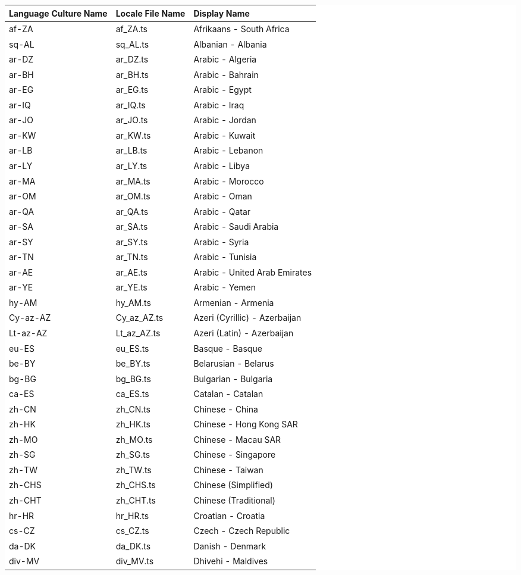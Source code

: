 | Language Culture Name | Locale File Name | Display Name                  |
| :-------------------- | :--------------- | :---------------------------- |
| af-ZA                 | af_ZA.ts         | Afrikaans - South Africa      |
| sq-AL                 | sq_AL.ts         | Albanian - Albania            |
| ar-DZ                 | ar_DZ.ts         | Arabic - Algeria              |
| ar-BH                 | ar_BH.ts         | Arabic - Bahrain              |
| ar-EG                 | ar_EG.ts         | Arabic - Egypt                |
| ar-IQ                 | ar_IQ.ts         | Arabic - Iraq                 |
| ar-JO                 | ar_JO.ts         | Arabic - Jordan               |
| ar-KW                 | ar_KW.ts         | Arabic - Kuwait               |
| ar-LB                 | ar_LB.ts         | Arabic - Lebanon              |
| ar-LY                 | ar_LY.ts         | Arabic - Libya                |
| ar-MA                 | ar_MA.ts         | Arabic - Morocco              |
| ar-OM                 | ar_OM.ts         | Arabic - Oman                 |
| ar-QA                 | ar_QA.ts         | Arabic - Qatar                |
| ar-SA                 | ar_SA.ts         | Arabic - Saudi Arabia         |
| ar-SY                 | ar_SY.ts         | Arabic - Syria                |
| ar-TN                 | ar_TN.ts         | Arabic - Tunisia              |
| ar-AE                 | ar_AE.ts         | Arabic - United Arab Emirates |
| ar-YE                 | ar_YE.ts         | Arabic - Yemen                |
| hy-AM                 | hy_AM.ts         | Armenian - Armenia            |
| Cy-az-AZ              | Cy_az_AZ.ts      | Azeri (Cyrillic) - Azerbaijan |
| Lt-az-AZ              | Lt_az_AZ.ts      | Azeri (Latin) - Azerbaijan    |
| eu-ES                 | eu_ES.ts         | Basque - Basque               |
| be-BY                 | be_BY.ts         | Belarusian - Belarus          |
| bg-BG                 | bg_BG.ts         | Bulgarian - Bulgaria          |
| ca-ES                 | ca_ES.ts         | Catalan - Catalan             |
| zh-CN                 | zh_CN.ts         | Chinese - China               |
| zh-HK                 | zh_HK.ts         | Chinese - Hong Kong SAR       |
| zh-MO                 | zh_MO.ts         | Chinese - Macau SAR           |
| zh-SG                 | zh_SG.ts         | Chinese - Singapore           |
| zh-TW                 | zh_TW.ts         | Chinese - Taiwan              |
| zh-CHS                | zh_CHS.ts        | Chinese (Simplified)          |
| zh-CHT                | zh_CHT.ts        | Chinese (Traditional)         |
| hr-HR                 | hr_HR.ts         | Croatian - Croatia            |
| cs-CZ                 | cs_CZ.ts         | Czech - Czech Republic        |
| da-DK                 | da_DK.ts         | Danish - Denmark              |
| div-MV                | div_MV.ts        | Dhivehi - Maldives            |
